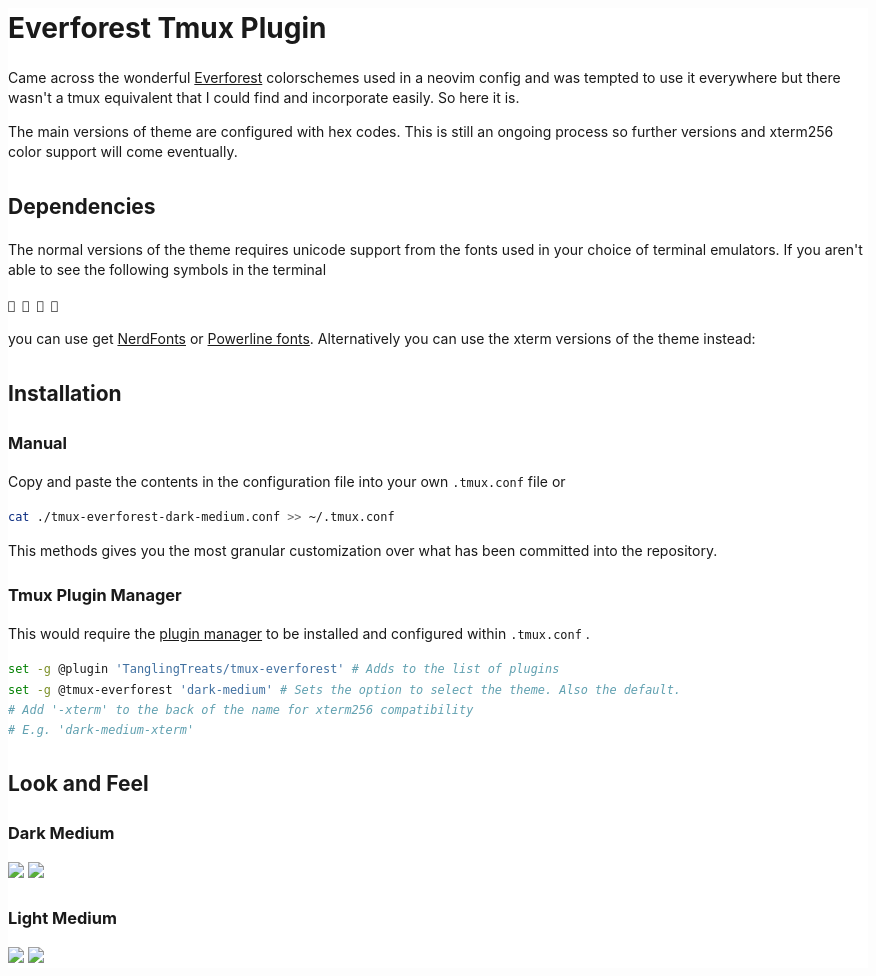 # Everforest Tmux Plugin
Came across the wonderful [Everforest](https://github.com/sainnhe/everforest) colorschemes used in a neovim config and was tempted to use it everywhere but there wasn't a tmux equivalent that I could find and incorporate easily.
So here it is.

The main versions of theme are configured with hex codes. This is still an ongoing process so further versions and xterm256 color support will come eventually.

## Dependencies
The normal versions of the theme requires unicode support from the fonts used in your choice of terminal emulators. If you aren't able to see the following symbols in the terminal
```
   
```
you can use get [NerdFonts](https://github.com/ryanoasis/nerd-fonts) or [Powerline fonts](https://github.com/powerline/fonts). Alternatively you can use the xterm versions of the theme instead:


## Installation
### Manual
Copy and paste the contents in the configuration file into your own `.tmux.conf` file or
```bash
cat ./tmux-everforest-dark-medium.conf >> ~/.tmux.conf
```
This methods gives you the most granular customization over what has been committed into the repository.

### Tmux Plugin Manager
This would require the [plugin manager](https://github.com/tmux-plugins/tpm) to be installed and configured within `.tmux.conf` .
```bash
set -g @plugin 'TanglingTreats/tmux-everforest' # Adds to the list of plugins
set -g @tmux-everforest 'dark-medium' # Sets the option to select the theme. Also the default.
# Add '-xterm' to the back of the name for xterm256 compatibility
# E.g. 'dark-medium-xterm'

```

## Look and Feel
### Dark Medium
<img src="https://github.com/TanglingTreats/tmux-everforest/assets/19703014/b4568b0e-a580-4b4e-8a43-27b9a9d33b16" width="1000px"/>
<img src="https://github.com/TanglingTreats/tmux-everforest/assets/19703014/be36b013-093d-4146-b8c4-8f04db39463d" width="1000px"/>

### Light Medium
<img src="https://github.com/TanglingTreats/tmux-everforest/assets/19703014/a0af2dc0-6c3d-441b-9a7c-04108c08dc5f" width="1000px"/>
<img src="https://github.com/TanglingTreats/tmux-everforest/assets/19703014/a5798450-5516-4e26-a351-bacaae8542a8" width="1000px"/>

